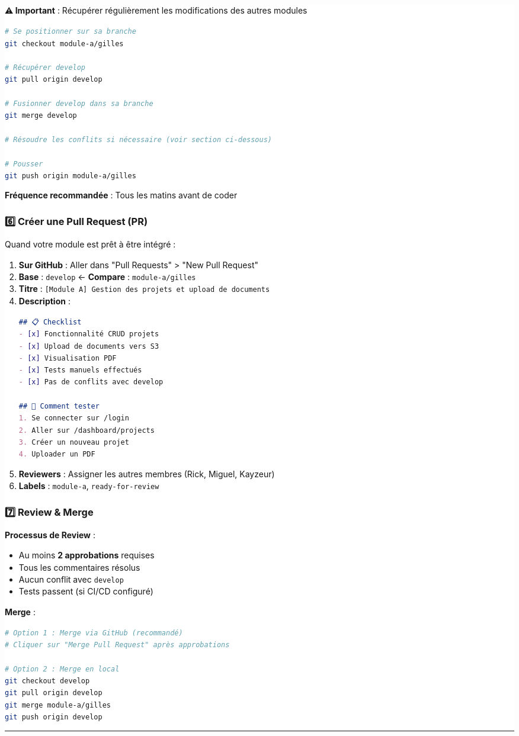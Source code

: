 **⚠️ Important** : Récupérer régulièrement les modifications des autres modules

```bash
# Se positionner sur sa branche
git checkout module-a/gilles

# Récupérer develop
git pull origin develop

# Fusionner develop dans sa branche
git merge develop

# Résoudre les conflits si nécessaire (voir section ci-dessous)

# Pousser
git push origin module-a/gilles
```

**Fréquence recommandée** : Tous les matins avant de coder

### 6️⃣ Créer une Pull Request (PR)

Quand votre module est prêt à être intégré :

1. **Sur GitHub** : Aller dans "Pull Requests" > "New Pull Request"
2. **Base** : `develop` ← **Compare** : `module-a/gilles`
3. **Titre** : `[Module A] Gestion des projets et upload de documents`
4. **Description** :
   ```markdown
   ## 📋 Checklist
   - [x] Fonctionnalité CRUD projets
   - [x] Upload de documents vers S3
   - [x] Visualisation PDF
   - [x] Tests manuels effectués
   - [x] Pas de conflits avec develop

   ## 🧪 Comment tester
   1. Se connecter sur /login
   2. Aller sur /dashboard/projects
   3. Créer un nouveau projet
   4. Uploader un PDF
   ```
5. **Reviewers** : Assigner les autres membres (Rick, Miguel, Kayzeur)
6. **Labels** : `module-a`, `ready-for-review`

### 7️⃣ Review & Merge

**Processus de Review** :
- Au moins **2 approbations** requises
- Tous les commentaires résolus
- Aucun conflit avec `develop`
- Tests passent (si CI/CD configuré)

**Merge** :
```bash
# Option 1 : Merge via GitHub (recommandé)
# Cliquer sur "Merge Pull Request" après approbations

# Option 2 : Merge en local
git checkout develop
git pull origin develop
git merge module-a/gilles
git push origin develop
```

---
